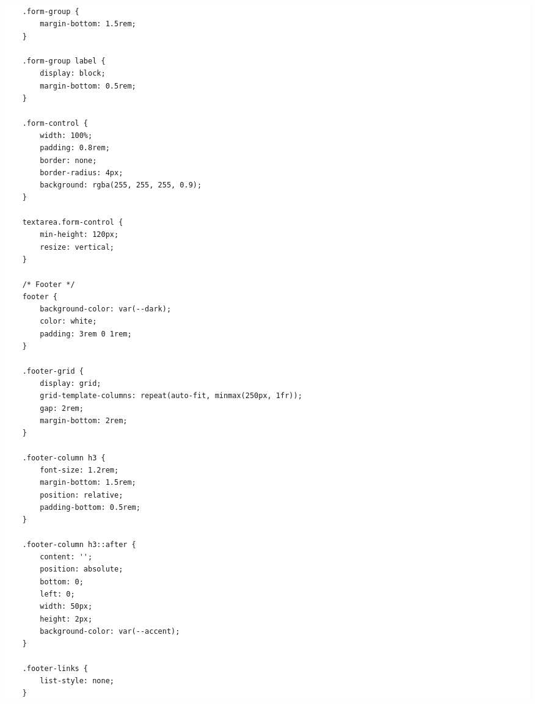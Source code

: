         .form-group {
            margin-bottom: 1.5rem;
        }
        
        .form-group label {
            display: block;
            margin-bottom: 0.5rem;
        }
        
        .form-control {
            width: 100%;
            padding: 0.8rem;
            border: none;
            border-radius: 4px;
            background: rgba(255, 255, 255, 0.9);
        }
        
        textarea.form-control {
            min-height: 120px;
            resize: vertical;
        }
        
        /* Footer */
        footer {
            background-color: var(--dark);
            color: white;
            padding: 3rem 0 1rem;
        }
        
        .footer-grid {
            display: grid;
            grid-template-columns: repeat(auto-fit, minmax(250px, 1fr));
            gap: 2rem;
            margin-bottom: 2rem;
        }
        
        .footer-column h3 {
            font-size: 1.2rem;
            margin-bottom: 1.5rem;
            position: relative;
            padding-bottom: 0.5rem;
        }
        
        .footer-column h3::after {
            content: '';
            position: absolute;
            bottom: 0;
            left: 0;
            width: 50px;
            height: 2px;
            background-color: var(--accent);
        }
        
        .footer-links {
            list-style: none;
        }
        